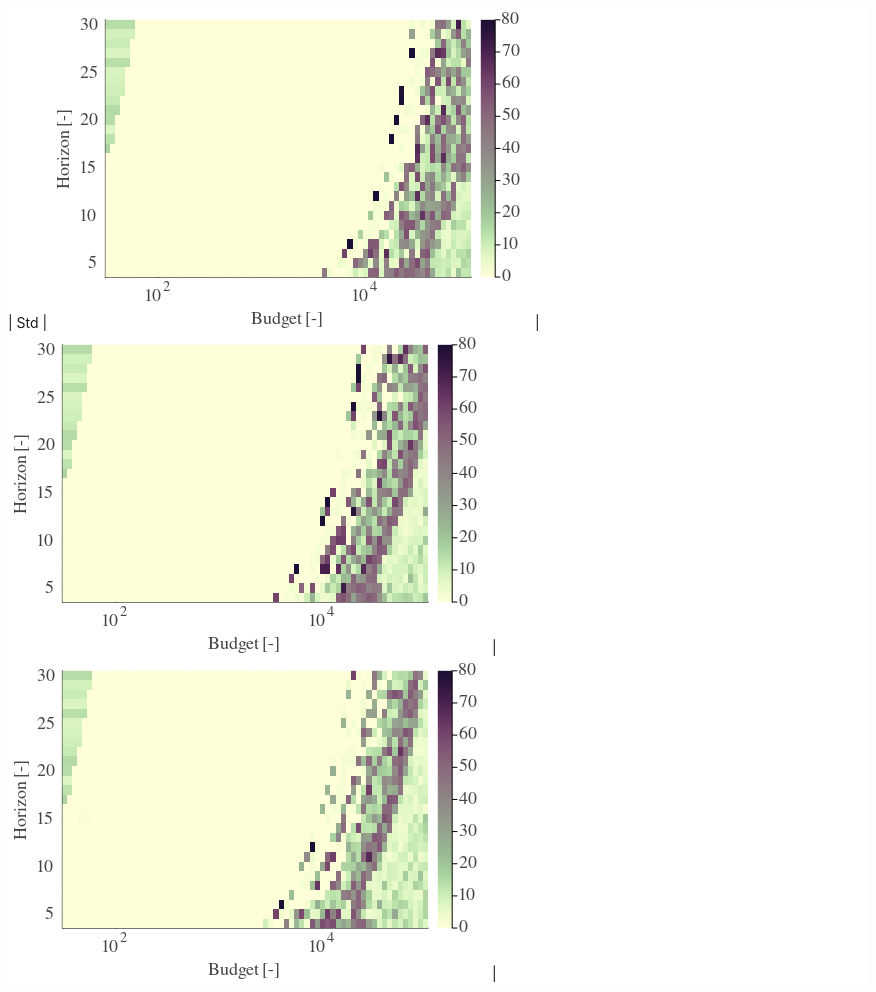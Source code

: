 | Std | ![](fig/sp_V/std_g_0.5_cp_1024.png) | ![](fig/sp_V/std_g_0.55_cp_1024.png) | ![](fig/sp_V/std_g_0.6_cp_1024.png) | 
